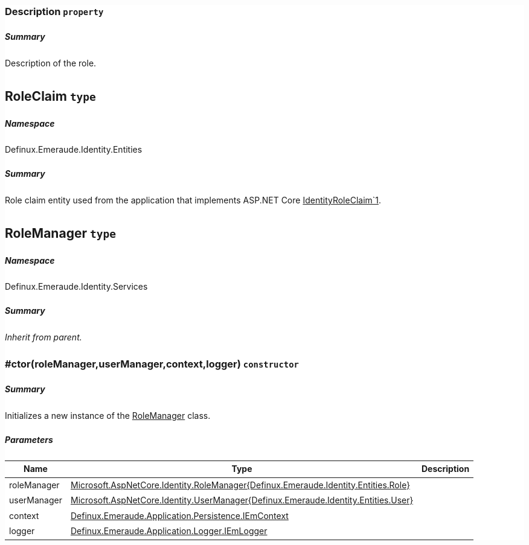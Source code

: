 <a name='P-Definux-Emeraude-Identity-Entities-Role-Description'></a>
### Description `property`

##### Summary

Description of the role.

<a name='T-Definux-Emeraude-Identity-Entities-RoleClaim'></a>
## RoleClaim `type`

##### Namespace

Definux.Emeraude.Identity.Entities

##### Summary

Role claim entity used from the application that implements ASP.NET Core [IdentityRoleClaim\`1](#T-Microsoft-AspNetCore-Identity-IdentityRoleClaim`1 'Microsoft.AspNetCore.Identity.IdentityRoleClaim`1').

<a name='T-Definux-Emeraude-Identity-Services-RoleManager'></a>
## RoleManager `type`

##### Namespace

Definux.Emeraude.Identity.Services

##### Summary

*Inherit from parent.*

<a name='M-Definux-Emeraude-Identity-Services-RoleManager-#ctor-Microsoft-AspNetCore-Identity-RoleManager{Definux-Emeraude-Identity-Entities-Role},Microsoft-AspNetCore-Identity-UserManager{Definux-Emeraude-Identity-Entities-User},Definux-Emeraude-Application-Persistence-IEmContext,Definux-Emeraude-Application-Logger-IEmLogger-'></a>
### #ctor(roleManager,userManager,context,logger) `constructor`

##### Summary

Initializes a new instance of the [RoleManager](#T-Definux-Emeraude-Identity-Services-RoleManager 'Definux.Emeraude.Identity.Services.RoleManager') class.

##### Parameters

| Name | Type | Description |
| ---- | ---- | ----------- |
| roleManager | [Microsoft.AspNetCore.Identity.RoleManager{Definux.Emeraude.Identity.Entities.Role}](#T-Microsoft-AspNetCore-Identity-RoleManager{Definux-Emeraude-Identity-Entities-Role} 'Microsoft.AspNetCore.Identity.RoleManager{Definux.Emeraude.Identity.Entities.Role}') |  |
| userManager | [Microsoft.AspNetCore.Identity.UserManager{Definux.Emeraude.Identity.Entities.User}](#T-Microsoft-AspNetCore-Identity-UserManager{Definux-Emeraude-Identity-Entities-User} 'Microsoft.AspNetCore.Identity.UserManager{Definux.Emeraude.Identity.Entities.User}') |  |
| context | [Definux.Emeraude.Application.Persistence.IEmContext](#T-Definux-Emeraude-Application-Persistence-IEmContext 'Definux.Emeraude.Application.Persistence.IEmContext') |  |
| logger | [Definux.Emeraude.Application.Logger.IEmLogger](#T-Definux-Emeraude-Application-Logger-IEmLogger 'Definux.Emeraude.Application.Logger.IEmLogger') |  |
